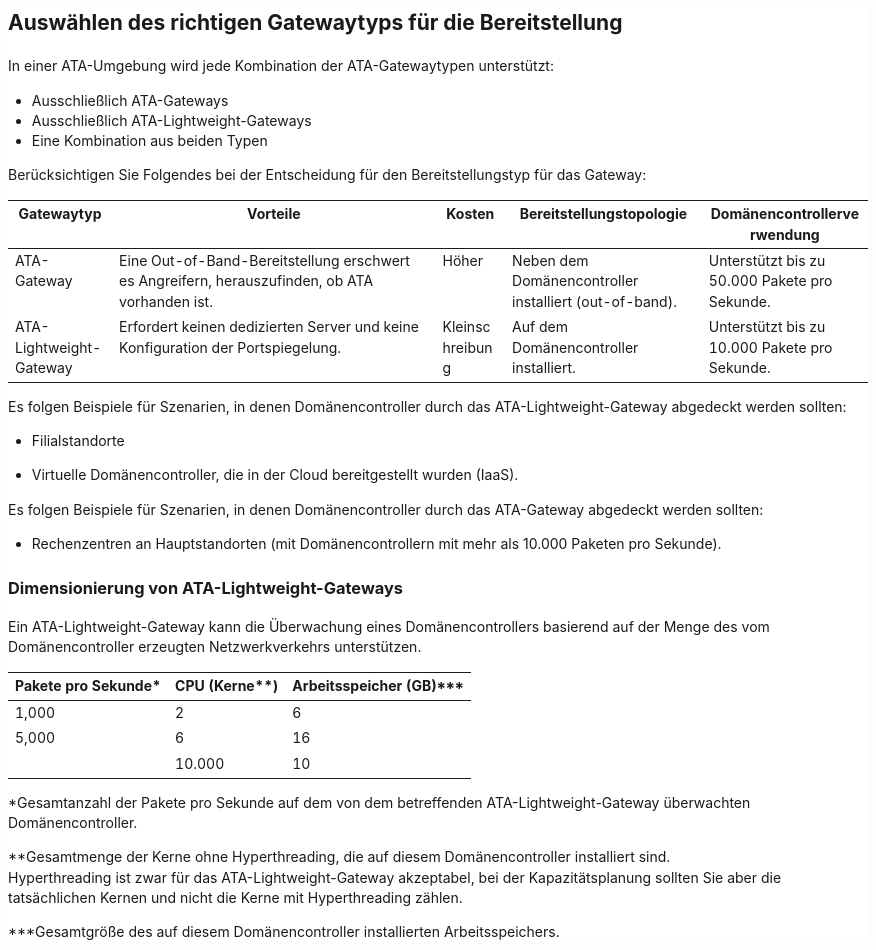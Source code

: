
## <a name="choosing-the-right-gateway-type-for-your-deployment"></a>Auswählen des richtigen Gatewaytyps für die Bereitstellung
In einer ATA-Umgebung wird jede Kombination der ATA-Gatewaytypen unterstützt:

- Ausschließlich ATA-Gateways
- Ausschließlich ATA-Lightweight-Gateways
- Eine Kombination aus beiden Typen

Berücksichtigen Sie Folgendes bei der Entscheidung für den Bereitstellungstyp für das Gateway:

|Gatewaytyp|Vorteile|Kosten|Bereitstellungstopologie|Domänencontrollerverwendung|
|----|----|----|----|-----|
|ATA-Gateway|Eine Out-of-Band-Bereitstellung erschwert es Angreifern, herauszufinden, ob ATA vorhanden ist.|Höher|Neben dem Domänencontroller installiert (out-of-band).|Unterstützt bis zu 50.000 Pakete pro Sekunde.|
|ATA-Lightweight-Gateway|Erfordert keinen dedizierten Server und keine Konfiguration der Portspiegelung.|Kleinschreibung|Auf dem Domänencontroller installiert.|Unterstützt bis zu 10.000 Pakete pro Sekunde.|

Es folgen Beispiele für Szenarien, in denen Domänencontroller durch das ATA-Lightweight-Gateway abgedeckt werden sollten:


- Filialstandorte

- Virtuelle Domänencontroller, die in der Cloud bereitgestellt wurden (IaaS).


Es folgen Beispiele für Szenarien, in denen Domänencontroller durch das ATA-Gateway abgedeckt werden sollten:


- Rechenzentren an Hauptstandorten (mit Domänencontrollern mit mehr als 10.000 Paketen pro Sekunde).


### <a name="ata-lightweight-gateway-sizing"></a>Dimensionierung von ATA-Lightweight-Gateways

Ein ATA-Lightweight-Gateway kann die Überwachung eines Domänencontrollers basierend auf der Menge des vom Domänencontroller erzeugten Netzwerkverkehrs unterstützen. 


|Pakete pro Sekunde&#42;|CPU (Kerne&#42;&#42;)|Arbeitsspeicher (GB)&#42;&#42;&#42;|
|---------------------------|-------------------------|---------------|
|1,000|2|6|
|5,000|6|16|
    |10.000|10|24|

&#42;Gesamtanzahl der Pakete pro Sekunde auf dem von dem betreffenden ATA-Lightweight-Gateway überwachten Domänencontroller.

&#42;&#42;Gesamtmenge der Kerne ohne Hyperthreading, die auf diesem Domänencontroller installiert sind.<br>Hyperthreading ist zwar für das ATA-Lightweight-Gateway akzeptabel, bei der Kapazitätsplanung sollten Sie aber die tatsächlichen Kernen und nicht die Kerne mit Hyperthreading zählen.

&#42;&#42;&#42;Gesamtgröße des auf diesem Domänencontroller installierten Arbeitsspeichers.

